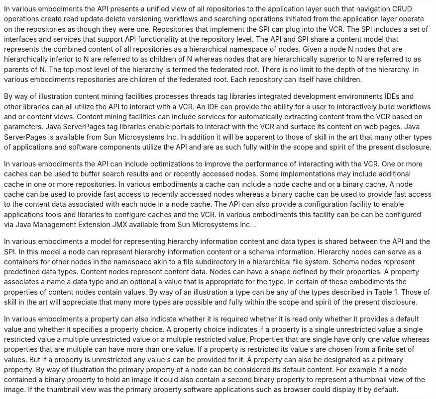 In various embodiments the API presents a unified view of all repositories to the application layer such that navigation CRUD operations create read update delete versioning workflows and searching operations initiated from the application layer operate on the repositories as though they were one. Repositories that implement the SPI can plug into the VCR. The SPI includes a set of interfaces and services that support API functionality at the repository level. The API and SPI share a content model that represents the combined content of all repositories as a hierarchical namespace of nodes. Given a node N nodes that are hierarchically inferior to N are referred to as children of N whereas nodes that are hierarchically superior to N are referred to as parents of N. The top most level of the hierarchy is termed the federated root. There is no limit to the depth of the hierarchy. In various embodiments repositories are children of the federated root. Each repository can itself have children.

By way of illustration content mining facilities processes threads tag libraries integrated development environments IDEs and other libraries can all utilize the API to interact with a VCR. An IDE can provide the ability for a user to interactively build workflows and or content views. Content mining facilities can include services for automatically extracting content from the VCR based on parameters. Java ServerPages tag libraries enable portals to interact with the VCR and surface its content on web pages. Java ServerPages is available from Sun Microsystems Inc. In addition it will be apparent to those of skill in the art that many other types of applications and software components utilize the API and are as such fully within the scope and spirit of the present disclosure.

In various embodiments the API can include optimizations to improve the performance of interacting with the VCR. One or more caches can be used to buffer search results and or recently accessed nodes. Some implementations may include additional cache in one or more repositories. In various embodiments a cache can include a node cache and or a binary cache. A node cache can be used to provide fast access to recently accessed nodes whereas a binary cache can be used to provide fast access to the content data associated with each node in a node cache. The API can also provide a configuration facility to enable applications tools and libraries to configure caches and the VCR. In various embodiments this facility can be can be configured via Java Management Extension JMX available from Sun Microsystems Inc. .

In various embodiments a model for representing hierarchy information content and data types is shared between the API and the SPI. In this model a node can represent hierarchy information content or a schema information. Hierarchy nodes can serve as a containers for other nodes in the namespace akin to a file subdirectory in a hierarchical file system. Schema nodes represent predefined data types. Content nodes represent content data. Nodes can have a shape defined by their properties. A property associates a name a data type and an optional a value that is appropriate for the type. In certain of these embodiments the properties of content nodes contain values. By way of an illustration a type can be any of the types described in Table 1. Those of skill in the art will appreciate that many more types are possible and fully within the scope and spirit of the present disclosure.

In various embodiments a property can also indicate whether it is required whether it is read only whether it provides a default value and whether it specifies a property choice. A property choice indicates if a property is a single unrestricted value a single restricted value a multiple unrestricted value or a multiple restricted value. Properties that are single have only one value whereas properties that are multiple can have more than one value. If a property is restricted its value s are chosen from a finite set of values. But if a property is unrestricted any value s can be provided for it. A property can also be designated as a primary property. By way of illustration the primary property of a node can be considered its default content. For example if a node contained a binary property to hold an image it could also contain a second binary property to represent a thumbnail view of the image. If the thumbnail view was the primary property software applications such as browser could display it by default.
